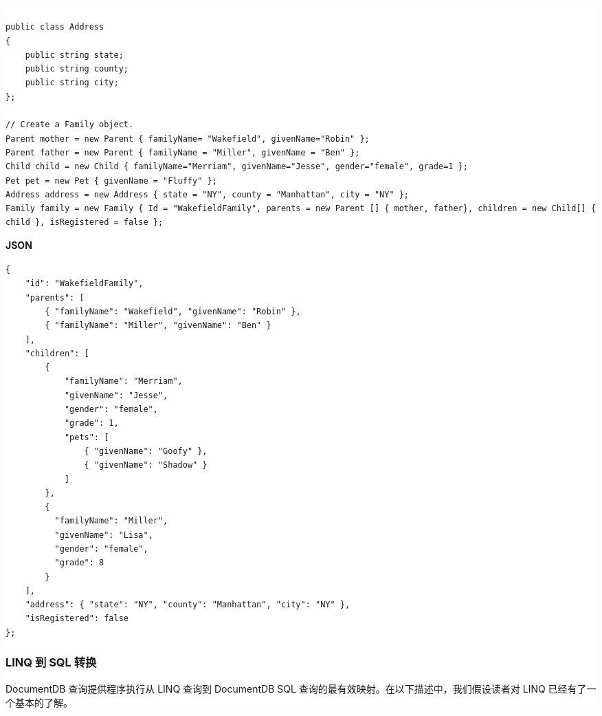 ```

public class Address
{
    public string state;
    public string county;
    public string city;
};

// Create a Family object.
Parent mother = new Parent { familyName= "Wakefield", givenName="Robin" };
Parent father = new Parent { familyName = "Miller", givenName = "Ben" };
Child child = new Child { familyName="Merriam", givenName="Jesse", gender="female", grade=1 };
Pet pet = new Pet { givenName = "Fluffy" };
Address address = new Address { state = "NY", county = "Manhattan", city = "NY" };
Family family = new Family { Id = "WakefieldFamily", parents = new Parent [] { mother, father}, children = new Child[] { child }, isRegistered = false };
```

**JSON**

```
{
    "id": "WakefieldFamily",
    "parents": [
        { "familyName": "Wakefield", "givenName": "Robin" },
        { "familyName": "Miller", "givenName": "Ben" }
    ],
    "children": [
        {
            "familyName": "Merriam", 
            "givenName": "Jesse", 
            "gender": "female", 
            "grade": 1,
            "pets": [
                { "givenName": "Goofy" },
                { "givenName": "Shadow" }
            ]
        },
        { 
          "familyName": "Miller", 
          "givenName": "Lisa", 
          "gender": "female", 
          "grade": 8 
        }
    ],
    "address": { "state": "NY", "county": "Manhattan", "city": "NY" },
    "isRegistered": false
};
```

### LINQ 到 SQL 转换
DocumentDB 查询提供程序执行从 LINQ 查询到 DocumentDB SQL 查询的最有效映射。在以下描述中，我们假设读者对 LINQ 已经有了一个基本的了解。
